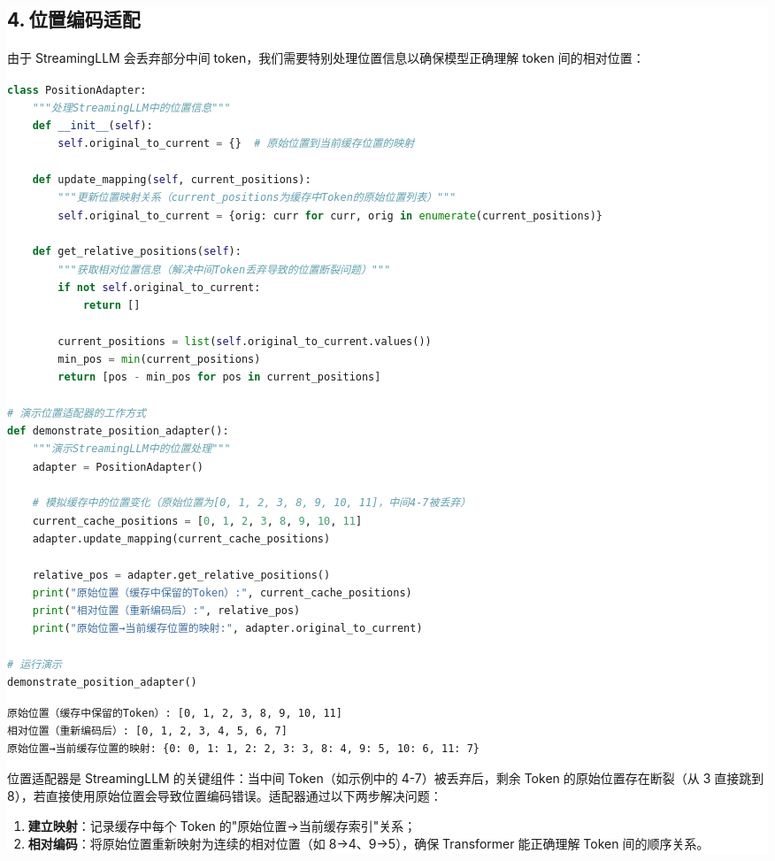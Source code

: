 ## 4. 位置编码适配

由于 StreamingLLM 会丢弃部分中间 token，我们需要特别处理位置信息以确保模型正确理解 token 间的相对位置：

```python
class PositionAdapter:
    """处理StreamingLLM中的位置信息"""
    def __init__(self):
        self.original_to_current = {}  # 原始位置到当前缓存位置的映射
    
    def update_mapping(self, current_positions):
        """更新位置映射关系（current_positions为缓存中Token的原始位置列表）"""
        self.original_to_current = {orig: curr for curr, orig in enumerate(current_positions)}
    
    def get_relative_positions(self):
        """获取相对位置信息（解决中间Token丢弃导致的位置断裂问题）"""
        if not self.original_to_current:
            return []
        
        current_positions = list(self.original_to_current.values())
        min_pos = min(current_positions)
        return [pos - min_pos for pos in current_positions]

# 演示位置适配器的工作方式
def demonstrate_position_adapter():
    """演示StreamingLLM中的位置处理"""
    adapter = PositionAdapter()
    
    # 模拟缓存中的位置变化（原始位置为[0, 1, 2, 3, 8, 9, 10, 11]，中间4-7被丢弃）
    current_cache_positions = [0, 1, 2, 3, 8, 9, 10, 11]
    adapter.update_mapping(current_cache_positions)
    
    relative_pos = adapter.get_relative_positions()
    print("原始位置（缓存中保留的Token）:", current_cache_positions)
    print("相对位置（重新编码后）:", relative_pos)
    print("原始位置→当前缓存位置的映射:", adapter.original_to_current)

# 运行演示
demonstrate_position_adapter()
```

```
原始位置（缓存中保留的Token）: [0, 1, 2, 3, 8, 9, 10, 11]
相对位置（重新编码后）: [0, 1, 2, 3, 4, 5, 6, 7]
原始位置→当前缓存位置的映射: {0: 0, 1: 1, 2: 2, 3: 3, 8: 4, 9: 5, 10: 6, 11: 7}
```

位置适配器是 StreamingLLM 的关键组件：当中间 Token（如示例中的 4-7）被丢弃后，剩余 Token 的原始位置存在断裂（从 3 直接跳到 8），若直接使用原始位置会导致位置编码错误。适配器通过以下两步解决问题：

1. **建立映射**：记录缓存中每个 Token 的"原始位置→当前缓存索引"关系；
2. **相对编码**：将原始位置重新映射为连续的相对位置（如 8→4、9→5），确保 Transformer 能正确理解 Token 间的顺序关系。
